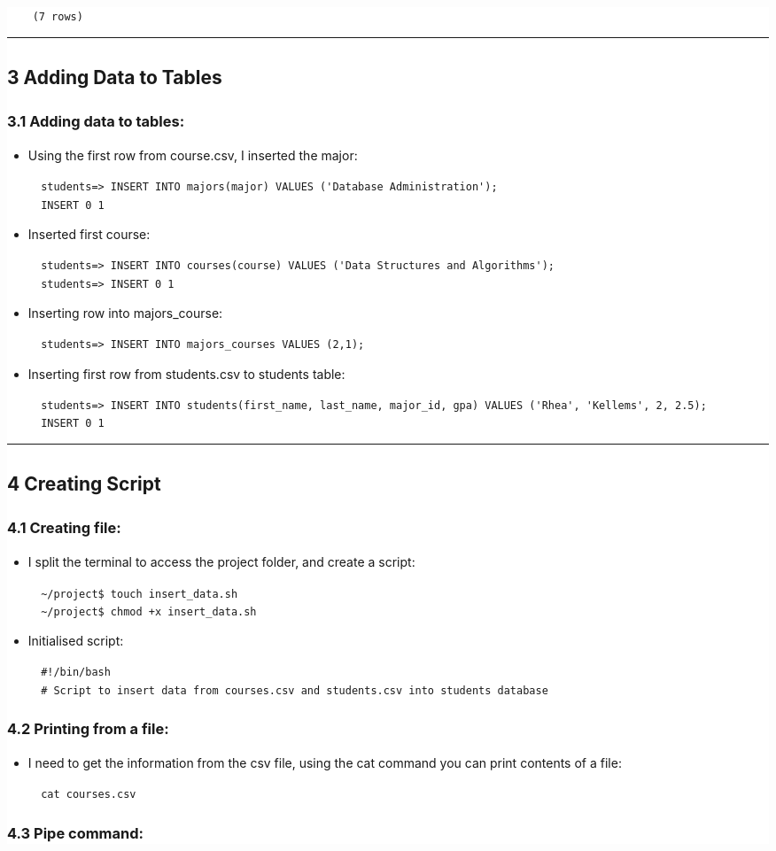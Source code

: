         (7 rows)

<hr>

## 3 Adding Data to Tables

### **3.1 Adding data to tables:**

- Using the first row from course.csv, I inserted the major:

        students=> INSERT INTO majors(major) VALUES ('Database Administration');
        INSERT 0 1

- Inserted first course:

        students=> INSERT INTO courses(course) VALUES ('Data Structures and Algorithms');
        students=> INSERT 0 1


- Inserting row into majors_course:

        students=> INSERT INTO majors_courses VALUES (2,1);

- Inserting first row from students.csv to students table:

        students=> INSERT INTO students(first_name, last_name, major_id, gpa) VALUES ('Rhea', 'Kellems', 2, 2.5);
        INSERT 0 1

<hr>

## 4 Creating Script

### **4.1 Creating file:**

- I split the terminal to access the project folder, and create a script:

        ~/project$ touch insert_data.sh
        ~/project$ chmod +x insert_data.sh

- Initialised script:

        #!/bin/bash
        # Script to insert data from courses.csv and students.csv into students database

### **4.2 Printing from a file:**

- I need to get the information from the csv file, using the cat command you can print contents of a file:

        cat courses.csv

### **4.3 Pipe command:**
